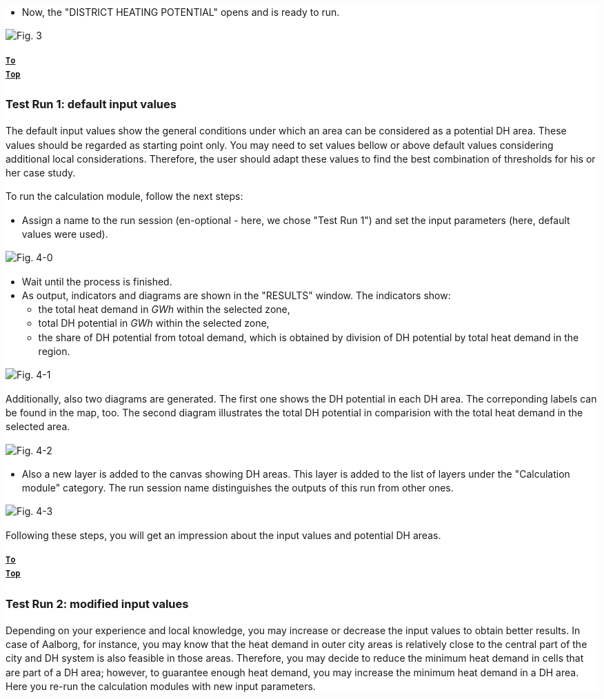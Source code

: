 * Now, the "DISTRICT HEATING POTENTIAL" opens and is ready to run.

![Fig. 3](en-https://github.com/HotMaps/hotmaps_wiki/blob/master/Images/cm_dh_potential/3.png "NDISTRICT HEATING POTENTIAL")


<code><ins>**[To Top](#table-of-contents)**</ins></code>


### Test Run 1: default input values

The default input values show the general conditions under which an area can be considered as a potential DH area. These values should be regarded as starting point only. You may need to set values bellow or above default values considering additional local considerations. Therefore, the user should adapt these values to find the best combination of thresholds for his or her case study.

To run the calculation module, follow the next steps:

* Assign a name to the run session (en-optional - here, we chose "Test Run 1") and set the input parameters (here, default values were used).

![Fig. 4-0](en-https://github.com/HotMaps/hotmaps_wiki/blob/master/Images/cm_dh_potential/4-0.png "Name the run session")

* Wait until the process is finished.
* As output, indicators and diagrams are shown in the "RESULTS" window. The indicators show:
  * the total heat demand in _*GWh*_ within the selected zone,
  * total DH potential in _*GWh*_ within the selected zone,
  * the share of DH potential from totoal demand, which is obtained by division of DH potential by total heat demand in the region.

![Fig. 4-1](en-https://github.com/HotMaps/hotmaps_wiki/blob/master/Images/cm_dh_potential/4-1.png "INDICATORS tab")

Additionally, also two diagrams are generated. The first one shows the DH potential in each DH area. The correponding labels can be found in the map, too. The second diagram illustrates the total DH potential in comparision with the total heat demand in the selected area.

![Fig. 4-2](en-https://github.com/HotMaps/hotmaps_wiki/blob/master/Images/cm_dh_potential/4-2.png "GRAPHICS tab")

* Also a new layer is added to the canvas showing DH areas. This layer is added to the list of layers under the "Calculation module" category. The run session name distinguishes the outputs of this run from other ones.

![Fig. 4-3](en-https://github.com/HotMaps/hotmaps_wiki/blob/master/Images/cm_dh_potential/4-3.png "Calculation module layers")

Following these steps, you will get an impression about the input values and potential DH areas.


<code><ins>**[To Top](#table-of-contents)**</ins></code>



### Test Run 2: modified input values

Depending on your experience and  local knowledge, you may increase or decrease the input values to obtain better results. In case of Aalborg, for instance, you may know that the heat demand in outer city areas is relatively close to the central part of the city and DH system is also feasible in those areas. Therefore, you may decide to reduce the minimum heat demand in cells that are part of a DH area; however, to guarantee enough heat demand, you may increase the minimum heat demand in a DH area. Here you re-run the calculation modules with new input parameters.
